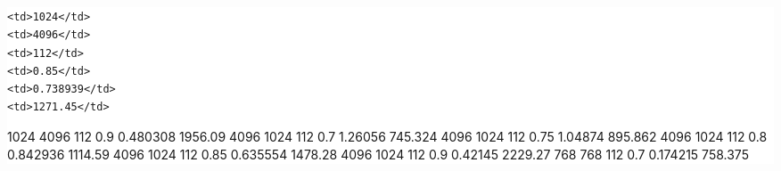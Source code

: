     <td>1024</td>
    <td>4096</td>
    <td>112</td>
    <td>0.85</td>
    <td>0.738939</td>
    <td>1271.45</td>
  </tr>
  <tr>
    <td>1024</td>
    <td>4096</td>
    <td>112</td>
    <td>0.9</td>
    <td>0.480308</td>
    <td>1956.09</td>
  </tr>
  <tr>
    <td>4096</td>
    <td>1024</td>
    <td>112</td>
    <td>0.7</td>
    <td>1.26056</td>
    <td>745.324</td>
  </tr>
  <tr>
    <td>4096</td>
    <td>1024</td>
    <td>112</td>
    <td>0.75</td>
    <td>1.04874</td>
    <td>895.862</td>
  </tr>
  <tr>
    <td>4096</td>
    <td>1024</td>
    <td>112</td>
    <td>0.8</td>
    <td>0.842936</td>
    <td>1114.59</td>
  </tr>
  <tr>
    <td>4096</td>
    <td>1024</td>
    <td>112</td>
    <td>0.85</td>
    <td>0.635554</td>
    <td>1478.28</td>
  </tr>
  <tr>
    <td>4096</td>
    <td>1024</td>
    <td>112</td>
    <td>0.9</td>
    <td>0.42145</td>
    <td>2229.27</td>
  </tr>
  <tr>
    <td>768</td>
    <td>768</td>
    <td>112</td>
    <td>0.7</td>
    <td>0.174215</td>
    <td>758.375</td>
  </tr>
  <tr>
